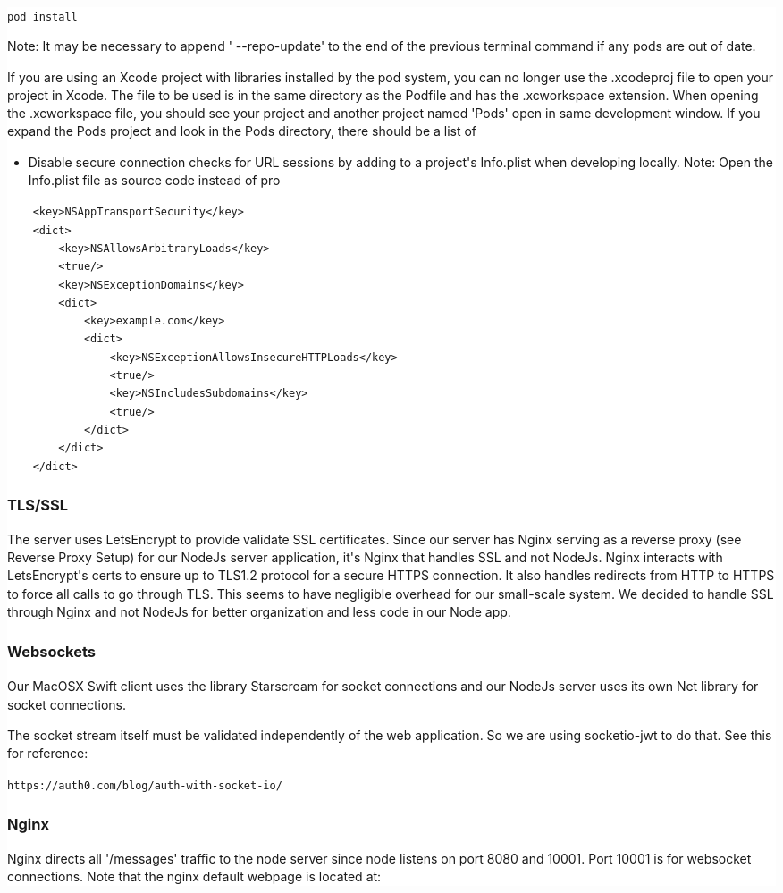	pod install

Note: It may be necessary to append ' --repo-update' to the end of the previous terminal command if any pods are out of date.

If you are using an Xcode project with libraries installed by the pod system, you can no longer use the .xcodeproj file to open your project in Xcode. The file to be used is in the same directory as the Podfile and has the .xcworkspace extension.
When opening the .xcworkspace file, you should see your project and another project named 'Pods' open in same development window. If you expand the Pods project and look in the Pods directory, there should be a list of

- Disable secure connection checks for URL sessions by adding to a project's Info.plist when developing locally. Note: Open the Info.plist file as source code instead of pro

```
	<key>NSAppTransportSecurity</key>
	<dict>
		<key>NSAllowsArbitraryLoads</key>
		<true/>
		<key>NSExceptionDomains</key>
		<dict>
			<key>example.com</key>
			<dict>
				<key>NSExceptionAllowsInsecureHTTPLoads</key>
				<true/>
				<key>NSIncludesSubdomains</key>
				<true/>
			</dict>
		</dict>
	</dict>
```

### TLS/SSL

The server uses LetsEncrypt to provide validate SSL certificates. Since our server has Nginx serving as a reverse proxy (see Reverse Proxy Setup) for our NodeJs server application, it's Nginx that handles SSL and not NodeJs. Nginx interacts with LetsEncrypt's certs to ensure up to TLS1.2 protocol for a secure HTTPS connection. It also handles redirects from HTTP to HTTPS to force all calls to go through TLS. This seems to have negligible overhead for our small-scale system. We decided to handle SSL through Nginx and not NodeJs for better organization and less code in our Node app.

### Websockets

Our MacOSX Swift client uses the library Starscream for socket connections and our NodeJs server uses its own Net library for socket connections.

The socket stream itself must be validated independently of the web application. So we are using socketio-jwt to do that. See this for reference:

	https://auth0.com/blog/auth-with-socket-io/

### Nginx

Nginx directs all '/messages' traffic to the node server since node listens on port 8080 and 10001. Port 10001 is for websocket connections. Note that the nginx default webpage is located at:

